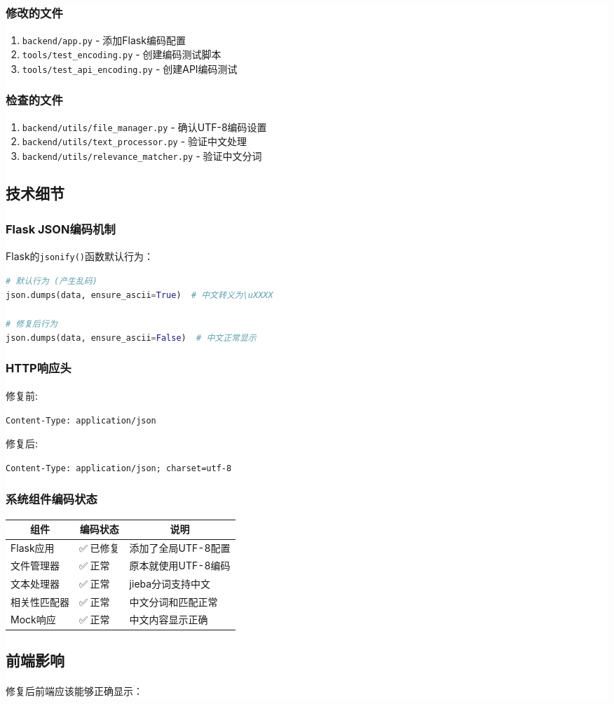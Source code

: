 ### 修改的文件
1. `backend/app.py` - 添加Flask编码配置
2. `tools/test_encoding.py` - 创建编码测试脚本
3. `tools/test_api_encoding.py` - 创建API编码测试

### 检查的文件
1. `backend/utils/file_manager.py` - 确认UTF-8编码设置
2. `backend/utils/text_processor.py` - 验证中文处理
3. `backend/utils/relevance_matcher.py` - 验证中文分词

## 技术细节

### Flask JSON编码机制

Flask的`jsonify()`函数默认行为：
```python
# 默认行为 (产生乱码)
json.dumps(data, ensure_ascii=True)  # 中文转义为\uXXXX

# 修复后行为
json.dumps(data, ensure_ascii=False)  # 中文正常显示
```

### HTTP响应头

修复前:
```
Content-Type: application/json
```

修复后:
```
Content-Type: application/json; charset=utf-8
```

### 系统组件编码状态

| 组件 | 编码状态 | 说明 |
|------|----------|------|
| Flask应用 | ✅ 已修复 | 添加了全局UTF-8配置 |
| 文件管理器 | ✅ 正常 | 原本就使用UTF-8编码 |
| 文本处理器 | ✅ 正常 | jieba分词支持中文 |
| 相关性匹配器 | ✅ 正常 | 中文分词和匹配正常 |
| Mock响应 | ✅ 正常 | 中文内容显示正确 |

## 前端影响

修复后前端应该能够正确显示：
